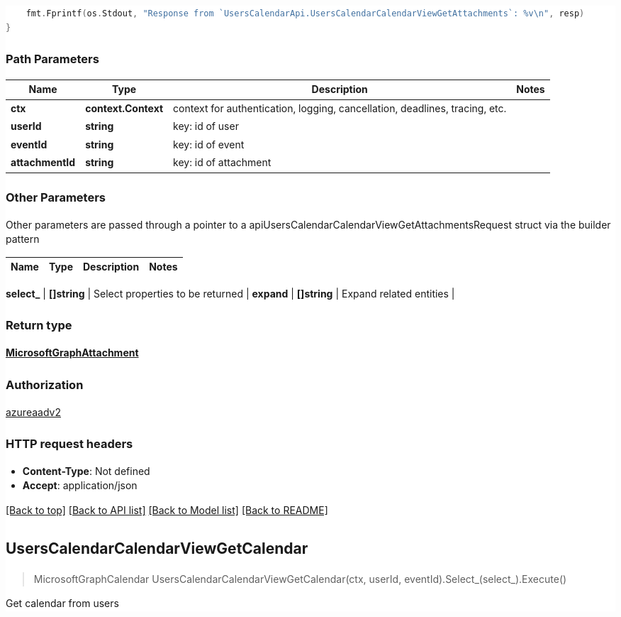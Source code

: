 ```go
    fmt.Fprintf(os.Stdout, "Response from `UsersCalendarApi.UsersCalendarCalendarViewGetAttachments`: %v\n", resp)
}
```

### Path Parameters


Name | Type | Description  | Notes
------------- | ------------- | ------------- | -------------
**ctx** | **context.Context** | context for authentication, logging, cancellation, deadlines, tracing, etc.
**userId** | **string** | key: id of user | 
**eventId** | **string** | key: id of event | 
**attachmentId** | **string** | key: id of attachment | 

### Other Parameters

Other parameters are passed through a pointer to a apiUsersCalendarCalendarViewGetAttachmentsRequest struct via the builder pattern


Name | Type | Description  | Notes
------------- | ------------- | ------------- | -------------



 **select_** | **[]string** | Select properties to be returned | 
 **expand** | **[]string** | Expand related entities | 

### Return type

[**MicrosoftGraphAttachment**](MicrosoftGraphAttachment.md)

### Authorization

[azureaadv2](../README.md#azureaadv2)

### HTTP request headers

- **Content-Type**: Not defined
- **Accept**: application/json

[[Back to top]](#) [[Back to API list]](../README.md#documentation-for-api-endpoints)
[[Back to Model list]](../README.md#documentation-for-models)
[[Back to README]](../README.md)


## UsersCalendarCalendarViewGetCalendar

> MicrosoftGraphCalendar UsersCalendarCalendarViewGetCalendar(ctx, userId, eventId).Select_(select_).Execute()

Get calendar from users

